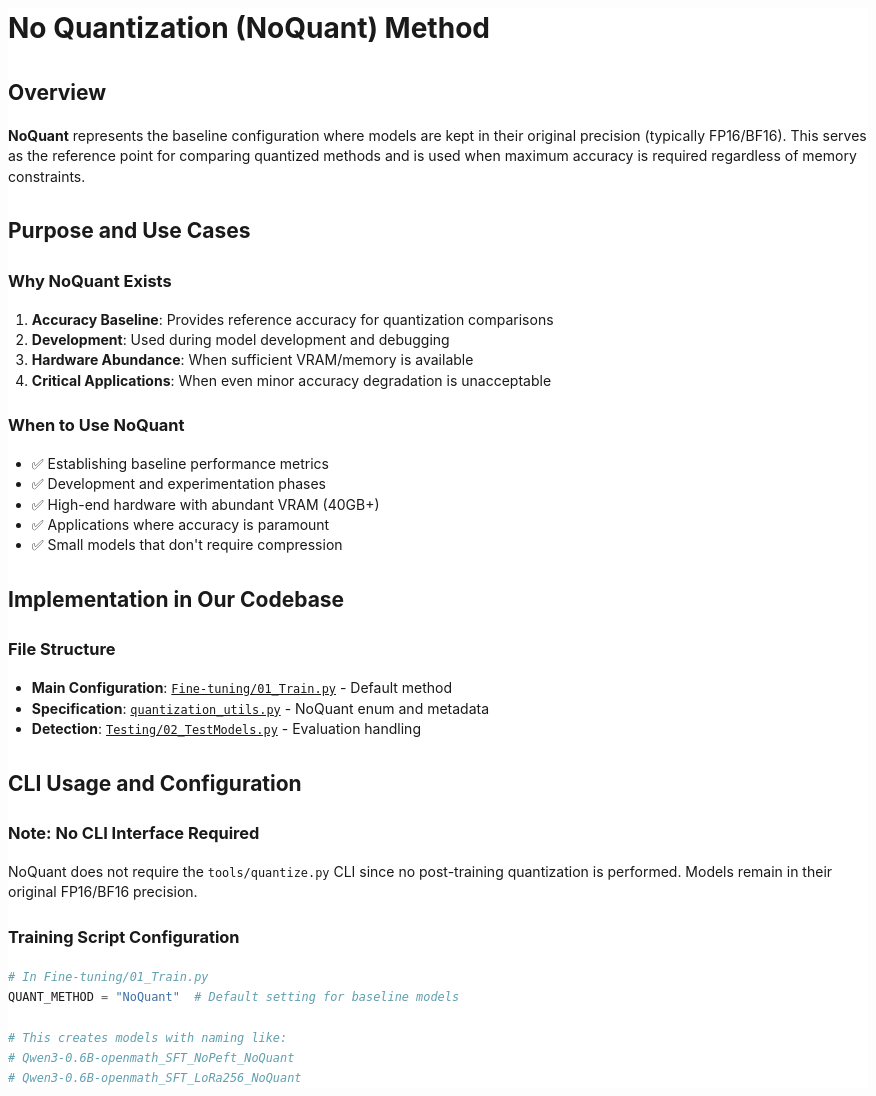 # No Quantization (NoQuant) Method

## Overview

**NoQuant** represents the baseline configuration where models are kept in their original precision (typically FP16/BF16). This serves as the reference point for comparing quantized methods and is used when maximum accuracy is required regardless of memory constraints.

## Purpose and Use Cases

### Why NoQuant Exists
1. **Accuracy Baseline**: Provides reference accuracy for quantization comparisons
2. **Development**: Used during model development and debugging
3. **Hardware Abundance**: When sufficient VRAM/memory is available
4. **Critical Applications**: When even minor accuracy degradation is unacceptable

### When to Use NoQuant
- ✅ Establishing baseline performance metrics
- ✅ Development and experimentation phases
- ✅ High-end hardware with abundant VRAM (40GB+)
- ✅ Applications where accuracy is paramount
- ✅ Small models that don't require compression

## Implementation in Our Codebase

### File Structure
- **Main Configuration**: [`Fine-tuning/01_Train.py`](../Fine-tuning/01_Train.py) - Default method
- **Specification**: [`quantization_utils.py`](../quantization_utils.py) - NoQuant enum and metadata
- **Detection**: [`Testing/02_TestModels.py`](../Testing/02_TestModels.py) - Evaluation handling

## CLI Usage and Configuration

### Note: No CLI Interface Required
NoQuant does not require the `tools/quantize.py` CLI since no post-training quantization is performed. Models remain in their original FP16/BF16 precision.

### Training Script Configuration
```python
# In Fine-tuning/01_Train.py
QUANT_METHOD = "NoQuant"  # Default setting for baseline models

# This creates models with naming like:
# Qwen3-0.6B-openmath_SFT_NoPeft_NoQuant
# Qwen3-0.6B-openmath_SFT_LoRa256_NoQuant
```
